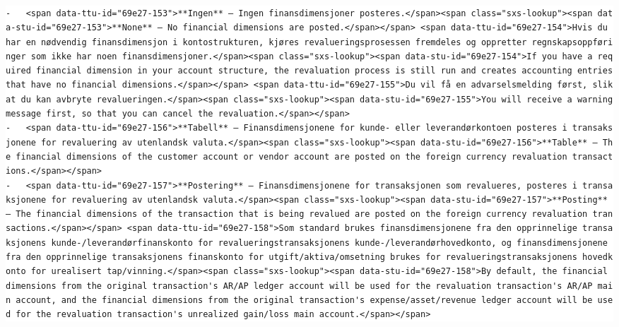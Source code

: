     -   <span data-ttu-id="69e27-153">**Ingen** – Ingen finansdimensjoner posteres.</span><span class="sxs-lookup"><span data-stu-id="69e27-153">**None** – No financial dimensions are posted.</span></span> <span data-ttu-id="69e27-154">Hvis du har en nødvendig finansdimensjon i kontostrukturen, kjøres revalueringsprosessen fremdeles og oppretter regnskapsoppføringer som ikke har noen finansdimensjoner.</span><span class="sxs-lookup"><span data-stu-id="69e27-154">If you have a required financial dimension in your account structure, the revaluation process is still run and creates accounting entries that have no financial dimensions.</span></span> <span data-ttu-id="69e27-155">Du vil få en advarselsmelding først, slik at du kan avbryte revalueringen.</span><span class="sxs-lookup"><span data-stu-id="69e27-155">You will receive a warning message first, so that you can cancel the revaluation.</span></span>
    -   <span data-ttu-id="69e27-156">**Tabell** – Finansdimensjonene for kunde- eller leverandørkontoen posteres i transaksjonene for revaluering av utenlandsk valuta.</span><span class="sxs-lookup"><span data-stu-id="69e27-156">**Table** – The financial dimensions of the customer account or vendor account are posted on the foreign currency revaluation transactions.</span></span>
    -   <span data-ttu-id="69e27-157">**Postering** – Finansdimensjonene for transaksjonen som revalueres, posteres i transaksjonene for revaluering av utenlandsk valuta.</span><span class="sxs-lookup"><span data-stu-id="69e27-157">**Posting** – The financial dimensions of the transaction that is being revalued are posted on the foreign currency revaluation transactions.</span></span> <span data-ttu-id="69e27-158">Som standard brukes finansdimensjonene fra den opprinnelige transaksjonens kunde-/leverandørfinanskonto for revalueringstransaksjonens kunde-/leverandørhovedkonto, og finansdimensjonene fra den opprinnelige transaksjonens finanskonto for utgift/aktiva/omsetning brukes for revalueringstransaksjonens hovedkonto for urealisert tap/vinning.</span><span class="sxs-lookup"><span data-stu-id="69e27-158">By default, the financial dimensions from the original transaction's AR/AP ledger account will be used for the revaluation transaction's AR/AP main account, and the financial dimensions from the original transaction's expense/asset/revenue ledger account will be used for the revaluation transaction's unrealized gain/loss main account.</span></span>




